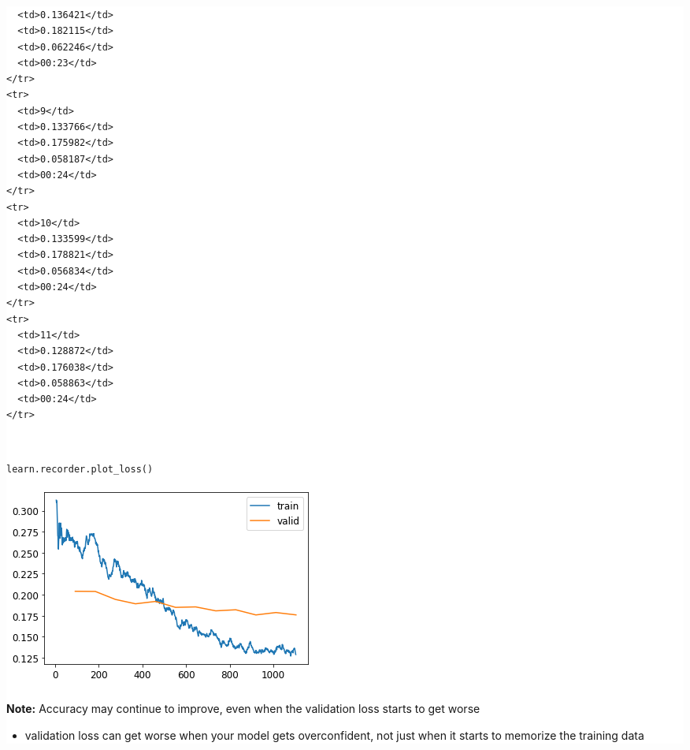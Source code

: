       <td>0.136421</td>
      <td>0.182115</td>
      <td>0.062246</td>
      <td>00:23</td>
    </tr>
    <tr>
      <td>9</td>
      <td>0.133766</td>
      <td>0.175982</td>
      <td>0.058187</td>
      <td>00:24</td>
    </tr>
    <tr>
      <td>10</td>
      <td>0.133599</td>
      <td>0.178821</td>
      <td>0.056834</td>
      <td>00:24</td>
    </tr>
    <tr>
      <td>11</td>
      <td>0.128872</td>
      <td>0.176038</td>
      <td>0.058863</td>
      <td>00:24</td>
    </tr>
  </tbody>
</table>
<br>

```python
learn.recorder.plot_loss()
```
![png](../images/notes-fastai-book/chapter-5/output_114_0.png)


**Note:** Accuracy may continue to improve, even when the validation loss starts to get worse
* validation loss can get worse when your model gets overconfident, not just when it starts to memorize the training data
